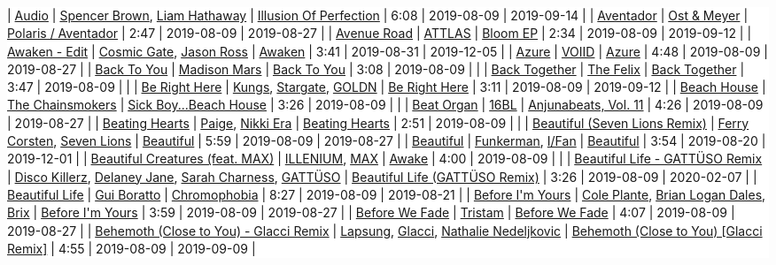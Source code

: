 | [Audio](https://open.spotify.com/track/5bHV6UowNC1YVu8LYDkUjU) | [Spencer Brown](https://open.spotify.com/artist/4L9PX6lwPWo2NeuXL9kyJK), [Liam Hathaway](https://open.spotify.com/artist/49rrb310BsQ2pFHGm2rdZX) | [Illusion Of Perfection](https://open.spotify.com/album/26medpL8stPGWfE0xRuJT2) | 6:08 | 2019-08-09 | 2019-09-14 |
| [Aventador](https://open.spotify.com/track/2roVpbKV2QPUTBZodaYvxq) | [Ost & Meyer](https://open.spotify.com/artist/142T32SzXnlxVUfwEFMjNm) | [Polaris / Aventador](https://open.spotify.com/album/2foeo8G68phHMkBA8UHGsS) | 2:47 | 2019-08-09 | 2019-08-27 |
| [Avenue Road](https://open.spotify.com/track/35M5jZAr2kizYaDvn4bXwx) | [ATTLAS](https://open.spotify.com/artist/0jM4IKp6YlTxq8tNDH9fX3) | [Bloom EP](https://open.spotify.com/album/1gJbw5p7ohUbTq0gtGxzOD) | 2:34 | 2019-08-09 | 2019-09-12 |
| [Awaken - Edit](https://open.spotify.com/track/4c6PicLrAOwfkA7yEMwmI5) | [Cosmic Gate](https://open.spotify.com/artist/6ySxYu68zTsO5ghsThpGtS), [Jason Ross](https://open.spotify.com/artist/6CCTvLyIHqUhY6VQizt150) | [Awaken](https://open.spotify.com/album/3JUh7YGXCBk7REwY5lfHAA) | 3:41 | 2019-08-31 | 2019-12-05 |
| [Azure](https://open.spotify.com/track/4ix6msjizOfigDvNjdzolj) | [VOIID](https://open.spotify.com/artist/3CvYzwGCo8Y0gE2sbWXXb9) | [Azure](https://open.spotify.com/album/5rY6TKhm81QiYoe0XMR9O1) | 4:48 | 2019-08-09 | 2019-08-27 |
| [Back To You](https://open.spotify.com/track/0Ni4MKSGgvn0IGdnF4upti) | [Madison Mars](https://open.spotify.com/artist/4gJCFxvqKc43Ifk0UIBB42) | [Back To You](https://open.spotify.com/album/64l59eRRhGoijZaQu5mJsB) | 3:08 | 2019-08-09 |  |
| [Back Together](https://open.spotify.com/track/5y3gdZTGBiN8lJVItlRDFH) | [The Felix](https://open.spotify.com/artist/0bDdEelale4EH4GdzW1R38) | [Back Together](https://open.spotify.com/album/7rdnUsCnsvnzg5K5x1GoNG) | 3:47 | 2019-08-09 |  |
| [Be Right Here](https://open.spotify.com/track/6Yk4HTvs1Ww41l4c7iyBlH) | [Kungs](https://open.spotify.com/artist/7keGfmQR4X5w0two1xKZ7d), [Stargate](https://open.spotify.com/artist/7KUri7klyLaIFXLcuuOMCd), [GOLDN](https://open.spotify.com/artist/6wUAn24MOirNVNqQM47fda) | [Be Right Here](https://open.spotify.com/album/2b9FyXvupIJe3lFCc8TGOv) | 3:11 | 2019-08-09 | 2019-09-12 |
| [Beach House](https://open.spotify.com/track/0N8MGHEDAq29ip7RrlrTeN) | [The Chainsmokers](https://open.spotify.com/artist/69GGBxA162lTqCwzJG5jLp) | [Sick Boy...Beach House](https://open.spotify.com/album/3c7IGLGpCdyd8NdiOq5nT3) | 3:26 | 2019-08-09 |  |
| [Beat Organ](https://open.spotify.com/track/2pweEv53RGa349ENsQ9V9q) | [16BL](https://open.spotify.com/artist/0u2qG4roqULELVVO9fMgSG) | [Anjunabeats, Vol. 11](https://open.spotify.com/album/63CCluNcVM4wTPTjmJYnak) | 4:26 | 2019-08-09 | 2019-08-27 |
| [Beating Hearts](https://open.spotify.com/track/5iJHDCtqv2nO4v8i8nwbdh) | [Paige](https://open.spotify.com/artist/4Z99ysbztLlZqmYK3urV7w), [Nikki Era](https://open.spotify.com/artist/2vHfE2zspaKNB0rc5ujUGm) | [Beating Hearts](https://open.spotify.com/album/6ubcuzAFUJFYtUzzXJW23K) | 2:51 | 2019-08-09 |  |
| [Beautiful (Seven Lions Remix)](https://open.spotify.com/track/0TCwV6q1vPWR29ICO0rS7D) | [Ferry Corsten](https://open.spotify.com/artist/2ohlvFf9PBsDELdRstPtlP), [Seven Lions](https://open.spotify.com/artist/6fcTRFpz0yH79qSKfof7lp) | [Beautiful](https://open.spotify.com/album/5vJuPC1DNLx1xQM8yYYiuD) | 5:59 | 2019-08-09 | 2019-08-27 |
| [Beautiful](https://open.spotify.com/track/4fzBdlWwc1Cv33nHSIvYlt) | [Funkerman](https://open.spotify.com/artist/7ljL11SRgjkdqO8NqjJBVU), [I/Fan](https://open.spotify.com/artist/5qlOTOwpxYy2nDx57IRrnW) | [Beautiful](https://open.spotify.com/album/5aiN3mkNB7dlD0u748sD55) | 3:54 | 2019-08-20 | 2019-12-01 |
| [Beautiful Creatures (feat. MAX)](https://open.spotify.com/track/4pWawf1Rq4qHDv4Ktqjg2D) | [ILLENIUM](https://open.spotify.com/artist/45eNHdiiabvmbp4erw26rg), [MAX](https://open.spotify.com/artist/1bqxdqvUtPWZri43cKHac8) | [Awake](https://open.spotify.com/album/5rvIgXvAPGWspXY4rDLkeU) | 4:00 | 2019-08-09 |  |
| [Beautiful Life - GATTÜSO Remix](https://open.spotify.com/track/2o0wnU32TIXI3dfH9rdkEK) | [Disco Killerz](https://open.spotify.com/artist/0WfWABuarRrUticTLylKQl), [Delaney Jane](https://open.spotify.com/artist/3fuxStOqQv8TiytHeuGiE8), [Sarah Charness](https://open.spotify.com/artist/5Y7Sgo9exx1sj2WyZ0kQgd), [GATTÜSO](https://open.spotify.com/artist/3PlRvQnVE3XAbtHUNc4nic) | [Beautiful Life (GATTÜSO Remix)](https://open.spotify.com/album/38x2cJeZWWFdbkiszYweI2) | 3:26 | 2019-08-09 | 2020-02-07 |
| [Beautiful Life](https://open.spotify.com/track/2bZqtcd92jJ7CZlrt3Mmwu) | [Gui Boratto](https://open.spotify.com/artist/27LGatz1m8aJ7ZaVVWEphc) | [Chromophobia](https://open.spotify.com/album/6ufrbCMYIvAY5oQE5i2MOA) | 8:27 | 2019-08-09 | 2019-08-21 |
| [Before I'm Yours](https://open.spotify.com/track/2e5npdHzaEWlIsIuzuJT6G) | [Cole Plante](https://open.spotify.com/artist/0BmgT51Y8JI74rlRK7YcAL), [Brian Logan Dales](https://open.spotify.com/artist/39G2nki525GVrhK17pnZRP), [Brix](https://open.spotify.com/artist/2RY2dwT7S4lgfIIAoJ4rzs) | [Before I'm Yours](https://open.spotify.com/album/0oOeGnvazQpTaUxTSrsJmc) | 3:59 | 2019-08-09 | 2019-08-27 |
| [Before We Fade](https://open.spotify.com/track/0x3EdJ365doyy9T2dd4g6Y) | [Tristam](https://open.spotify.com/artist/28Ky95tmlHktB96DBUoB0g) | [Before We Fade](https://open.spotify.com/album/4ZBnhAzRdrlYzo5qjWq5xS) | 4:07 | 2019-08-09 | 2019-08-27 |
| [Behemoth (Close to You) - Glacci Remix](https://open.spotify.com/track/4F1JoCM04XyuHetowmQDNP) | [Lapsung](https://open.spotify.com/artist/5RiJWTRqyY4Xnbon43JjAy), [Glacci](https://open.spotify.com/artist/1vmPXcKvniaZvX8u0KrdfS), [Nathalie Nedeljkovic](https://open.spotify.com/artist/0zZGieje83CDK90Jx4blVT) | [Behemoth (Close to You) [Glacci Remix]](https://open.spotify.com/album/0msxqXy5yvO2Ua3M6qeZ8P) | 4:55 | 2019-08-09 | 2019-09-09 |
